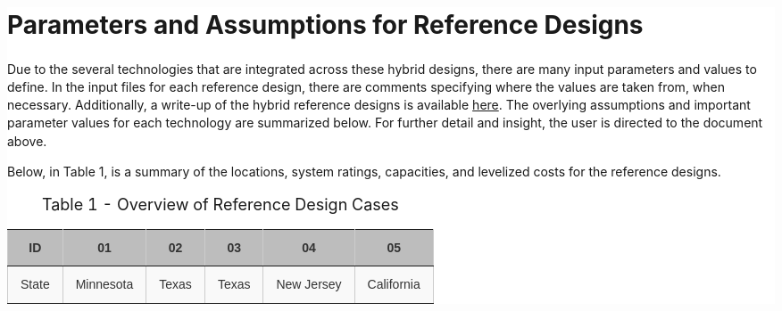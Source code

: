 # Parameters and Assumptions for Reference Designs

Due to the several technologies that are integrated across these hybrid designs, there are many
input parameters and values to define. In the input files for each reference design, there are
comments specifying where the values are taken from, when necessary. Additionally, a write-up of
the hybrid reference designs is available [here](Reference_Design_Documentation.pdf).
The overlying assumptions and important parameter values for each technology are summarized below.
For further detail and insight, the user is directed to the document above.

Below, in Table 1, is a summary of the locations, system ratings, capacities, and levelized costs
for the reference designs.

<style type="text/css">
.tg  {border-collapse:collapse;border-color:#ccc;border-spacing:0;margin:0px auto;}
.tg td{background-color:#fff;border-color:#ccc;border-style:solid;border-width:1px;color:#333;
  font-family:Arial, sans-serif;font-size:14px;overflow:hidden;padding:10px 14px;word-break:normal;}
.tg th{background-color:#BDBDBD;border-color:#ccc;border-style:solid;border-width:1px;color:#333;
  font-family:Arial, sans-serif;font-size:14px;font-weight:normal;overflow:hidden;padding:10px 14px;word-break:normal;}
.tg .tg-zyik{border-color:inherit;font-weight:bold;position:-webkit-sticky;position:sticky;text-align:center;top:-1px;
  vertical-align:top;will-change:transform}
.tg .tg-zwlc{background-color:#f9f9f9;border-color:inherit;font-weight:bold;text-align:center;vertical-align:top}
.tg .tg-7btt{border-color:inherit;font-weight:bold;text-align:center;vertical-align:top}
.tg .tg-5fiw{background-color:#f9f9f9;border-color:inherit;text-align:right;vertical-align:top}
.tg .tg-c3ow{border-color:inherit;text-align:center;vertical-align:top}
.tg .tg-btxf{background-color:#f9f9f9;border-color:inherit;text-align:left;vertical-align:top}
.tg .tg-0pky{border-color:inherit;text-align:left;vertical-align:top}
.tg .tg-dvpl{border-color:inherit;text-align:right;vertical-align:top}
.tg .tg-abip{background-color:#f9f9f9;border-color:inherit;text-align:center;vertical-align:top}
.tg .tg-buh4{background-color:#f9f9f9;text-align:left;vertical-align:top}
.tg .tg-0vih{background-color:#f9f9f9;font-weight:bold;text-align:center;vertical-align:top}
.tg .tg-lqy6{text-align:right;vertical-align:top}
.tg .tg-amwm{font-weight:bold;text-align:center;vertical-align:top}
.tg .tg-p5oz{background-color:#f9f9f9;text-align:right;vertical-align:top}
.tg .tg-0lax{text-align:left;vertical-align:top}
.tg .tg-dzk6{background-color:#f9f9f9;text-align:center;vertical-align:top}
.tg .tg-bbhh{font-size:18px}
.tg .tg-baqh{text-align:center;vertical-align:top}
.tg .tg-9ynr{background-color:#F9F9F9;border-color:inherit;color:#333;text-align:right;vertical-align:top}
</style>
<table class="tg"><thead>
<caption class="tg-bbhh">Table 1 - Overview of Reference Design Cases</caption>
  <tr>
    <th class="tg-7btt">ID</th>
    <th class="tg-7btt">01</th>
    <th class="tg-7btt">02</th>
    <th class="tg-7btt">03</th>
    <th class="tg-7btt">04</th>
    <th class="tg-7btt">05</th>
  </tr></thead>
<tbody>
  <tr>
    <td class="tg-btxf">State</td>
    <td class="tg-5fiw">Minnesota</td>
    <td class="tg-5fiw">Texas</td>
    <td class="tg-5fiw">Texas</td>
    <td class="tg-5fiw">New Jersey</td>
    <td class="tg-5fiw">California</td>
  </tr>
  <tr>
